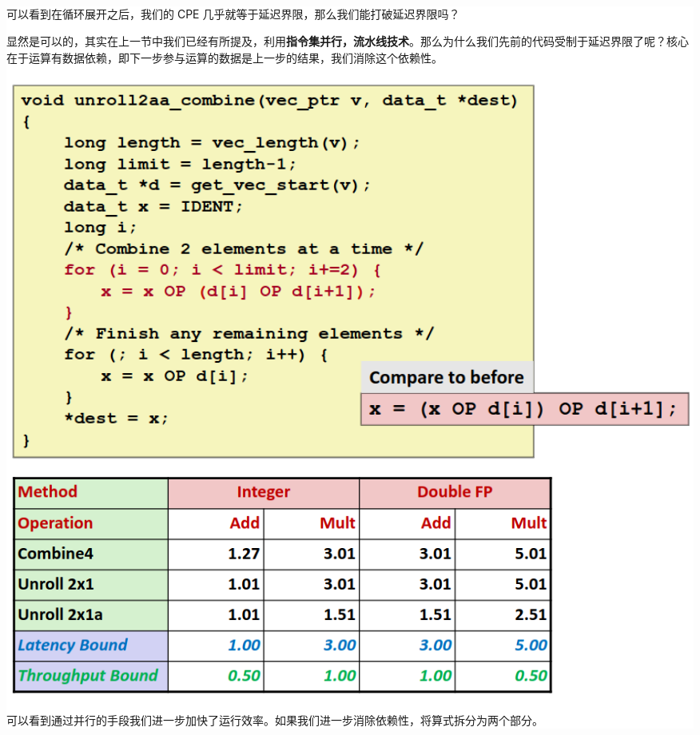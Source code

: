 可以看到在循环展开之后，我们的 CPE 几乎就等于延迟界限，那么我们能打破延迟界限吗？

显然是可以的，其实在上一节中我们已经有所提及，利用**指令集并行，流水线技术**。那么为什么我们先前的代码受制于延迟界限了呢？核心在于运算有数据依赖，即下一步参与运算的数据是上一步的结果，我们消除这个依赖性。

<div align="center">
<img src="./image/chapter5-sec4-5.png" alt="Optim3 Code" width="100%" />
</div>

<div align="left">
<img src="./image/chapter5-sec4-6.png" alt="Optim3 Data" width="80%" />
</div>

可以看到通过并行的手段我们进一步加快了运行效率。如果我们进一步消除依赖性，将算式拆分为两个部分。
